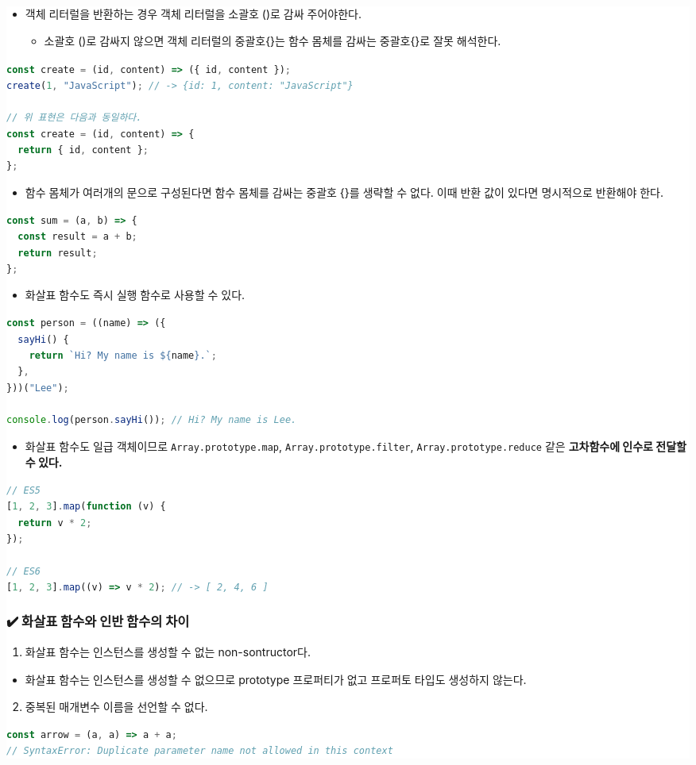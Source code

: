 - 객체 리터럴을 반환하는 경우 객체 리터럴을 소괄호 ()로 감싸 주어야한다.

  - 소괄호 ()로 감싸지 않으면 객체 리터럴의 중괄호{}는 함수 몸체를 감싸는 중괄호{}로 잘못 해석한다.

```jsx
const create = (id, content) => ({ id, content });
create(1, "JavaScript"); // -> {id: 1, content: "JavaScript"}

// 위 표현은 다음과 동일하다.
const create = (id, content) => {
  return { id, content };
};
```

- 함수 몸체가 여러개의 문으로 구성된다면 함수 몸체를 감싸는 중괄호 {}를 생략할 수 없다.
  이때 반환 값이 있다면 명시적으로 반환해야 한다.

```jsx
const sum = (a, b) => {
  const result = a + b;
  return result;
};
```

- 화살표 함수도 즉시 실행 함수로 사용할 수 있다.

```jsx
const person = ((name) => ({
  sayHi() {
    return `Hi? My name is ${name}.`;
  },
}))("Lee");

console.log(person.sayHi()); // Hi? My name is Lee.
```

- 화살표 함수도 일급 객체이므로 `Array.prototype.map`, `Array.prototype.filter`, `Array.prototype.reduce` 같은 **고차함수에 인수로 전달할 수 있다.**

```jsx
// ES5
[1, 2, 3].map(function (v) {
  return v * 2;
});

// ES6
[1, 2, 3].map((v) => v * 2); // -> [ 2, 4, 6 ]
```

### ✔️ 화살표 함수와 인반 함수의 차이

1. 화살표 함수는 인스턴스를 생성할 수 없는 non-sontructor다.

- 화살표 함수는 인스턴스를 생성할 수 없으므로 prototype 프로퍼티가 없고 프로퍼토 타입도 생성하지 않는다.

2. 중복된 매개변수 이름을 선언할 수 없다.

```jsx
const arrow = (a, a) => a + a;
// SyntaxError: Duplicate parameter name not allowed in this context
```
